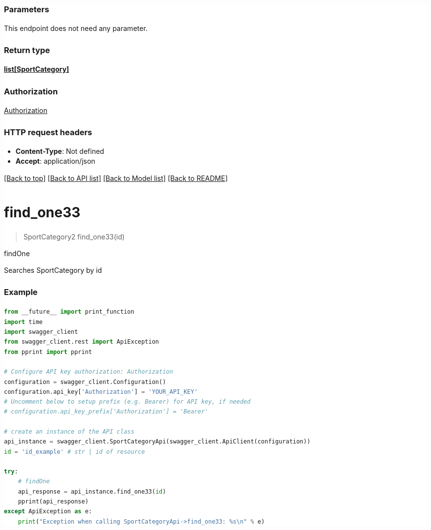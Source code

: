 ### Parameters
This endpoint does not need any parameter.

### Return type

[**list[SportCategory]**](SportCategory.md)

### Authorization

[Authorization](../README.md#Authorization)

### HTTP request headers

 - **Content-Type**: Not defined
 - **Accept**: application/json

[[Back to top]](#) [[Back to API list]](../README.md#documentation-for-api-endpoints) [[Back to Model list]](../README.md#documentation-for-models) [[Back to README]](../README.md)

# **find_one33**
> SportCategory2 find_one33(id)

findOne

Searches SportCategory by id

### Example
```python
from __future__ import print_function
import time
import swagger_client
from swagger_client.rest import ApiException
from pprint import pprint

# Configure API key authorization: Authorization
configuration = swagger_client.Configuration()
configuration.api_key['Authorization'] = 'YOUR_API_KEY'
# Uncomment below to setup prefix (e.g. Bearer) for API key, if needed
# configuration.api_key_prefix['Authorization'] = 'Bearer'

# create an instance of the API class
api_instance = swagger_client.SportCategoryApi(swagger_client.ApiClient(configuration))
id = 'id_example' # str | id of resource

try:
    # findOne
    api_response = api_instance.find_one33(id)
    pprint(api_response)
except ApiException as e:
    print("Exception when calling SportCategoryApi->find_one33: %s\n" % e)
```
